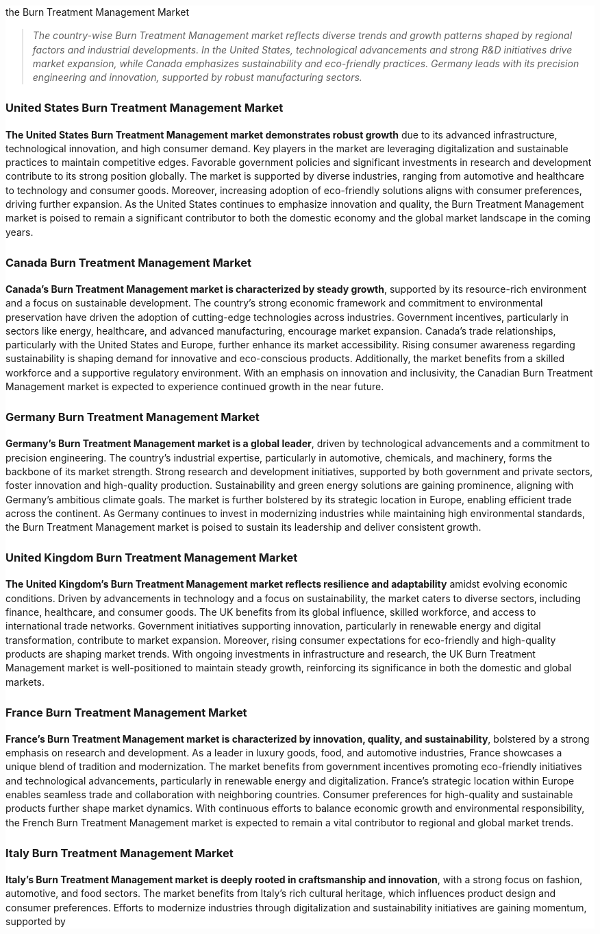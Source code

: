 the Burn Treatment Management Market<br /></span></h1><blockquote><p><em><span class="">The country-wise Burn Treatment Management market reflects diverse trends and growth patterns shaped by regional factors and industrial developments. In the United States, technological advancements and strong R&amp;D initiatives drive market expansion, while Canada emphasizes sustainability and eco-friendly practices. Germany leads with its precision engineering and innovation, supported by robust manufacturing sectors.</span></em></p></blockquote><h3><strong>United States Burn Treatment Management Market</strong></h3><p><strong>The United States Burn Treatment Management market demonstrates robust growth</strong> due to its advanced infrastructure, technological innovation, and high consumer demand. Key players in the market are leveraging digitalization and sustainable practices to maintain competitive edges. Favorable government policies and significant investments in research and development contribute to its strong position globally. The market is supported by diverse industries, ranging from automotive and healthcare to technology and consumer goods. Moreover, increasing adoption of eco-friendly solutions aligns with consumer preferences, driving further expansion. As the United States continues to emphasize innovation and quality, the Burn Treatment Management market is poised to remain a significant contributor to both the domestic economy and the global market landscape in the coming years.</p><h3><strong>Canada Burn Treatment Management Market</strong></h3><p><strong>Canada&rsquo;s Burn Treatment Management market is characterized by steady growth</strong>, supported by its resource-rich environment and a focus on sustainable development. The country&rsquo;s strong economic framework and commitment to environmental preservation have driven the adoption of cutting-edge technologies across industries. Government incentives, particularly in sectors like energy, healthcare, and advanced manufacturing, encourage market expansion. Canada&rsquo;s trade relationships, particularly with the United States and Europe, further enhance its market accessibility. Rising consumer awareness regarding sustainability is shaping demand for innovative and eco-conscious products. Additionally, the market benefits from a skilled workforce and a supportive regulatory environment. With an emphasis on innovation and inclusivity, the Canadian Burn Treatment Management market is expected to experience continued growth in the near future.</p><h3><strong>Germany Burn Treatment Management Market</strong></h3><p><strong>Germany&rsquo;s Burn Treatment Management market is a global leader</strong>, driven by technological advancements and a commitment to precision engineering. The country&rsquo;s industrial expertise, particularly in automotive, chemicals, and machinery, forms the backbone of its market strength. Strong research and development initiatives, supported by both government and private sectors, foster innovation and high-quality production. Sustainability and green energy solutions are gaining prominence, aligning with Germany&rsquo;s ambitious climate goals. The market is further bolstered by its strategic location in Europe, enabling efficient trade across the continent. As Germany continues to invest in modernizing industries while maintaining high environmental standards, the Burn Treatment Management market is poised to sustain its leadership and deliver consistent growth.</p><h3><strong>United Kingdom Burn Treatment Management Market</strong></h3><p><strong>The United Kingdom&rsquo;s Burn Treatment Management market reflects resilience and adaptability</strong> amidst evolving economic conditions. Driven by advancements in technology and a focus on sustainability, the market caters to diverse sectors, including finance, healthcare, and consumer goods. The UK benefits from its global influence, skilled workforce, and access to international trade networks. Government initiatives supporting innovation, particularly in renewable energy and digital transformation, contribute to market expansion. Moreover, rising consumer expectations for eco-friendly and high-quality products are shaping market trends. With ongoing investments in infrastructure and research, the UK Burn Treatment Management market is well-positioned to maintain steady growth, reinforcing its significance in both the domestic and global markets.</p><h3><strong>France Burn Treatment Management Market</strong></h3><p><strong>France&rsquo;s Burn Treatment Management market is characterized by innovation, quality, and sustainability</strong>, bolstered by a strong emphasis on research and development. As a leader in luxury goods, food, and automotive industries, France showcases a unique blend of tradition and modernization. The market benefits from government incentives promoting eco-friendly initiatives and technological advancements, particularly in renewable energy and digitalization. France&rsquo;s strategic location within Europe enables seamless trade and collaboration with neighboring countries. Consumer preferences for high-quality and sustainable products further shape market dynamics. With continuous efforts to balance economic growth and environmental responsibility, the French Burn Treatment Management market is expected to remain a vital contributor to regional and global market trends.</p><h3><strong>Italy Burn Treatment Management Market</strong></h3><p><strong>Italy&rsquo;s Burn Treatment Management market is deeply rooted in craftsmanship and innovation</strong>, with a strong focus on fashion, automotive, and food sectors. The market benefits from Italy&rsquo;s rich cultural heritage, which influences product design and consumer preferences. Efforts to modernize industries through digitalization and sustainability initiatives are gaining momentum, supported by
